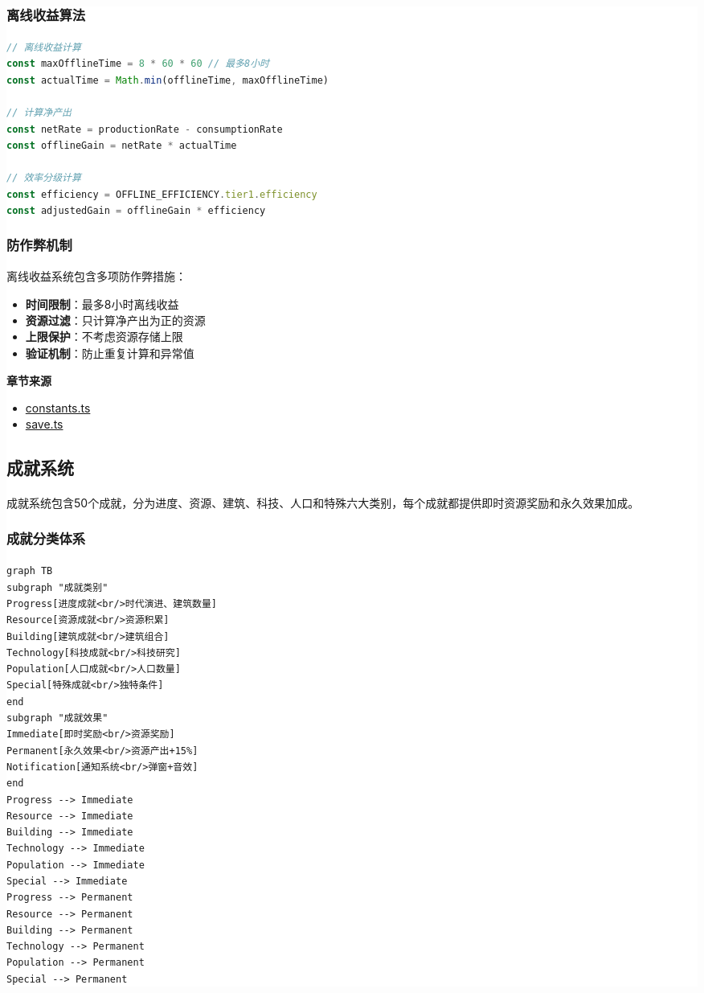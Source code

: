 ### 离线收益算法

```typescript
// 离线收益计算
const maxOfflineTime = 8 * 60 * 60 // 最多8小时
const actualTime = Math.min(offlineTime, maxOfflineTime)

// 计算净产出
const netRate = productionRate - consumptionRate
const offlineGain = netRate * actualTime

// 效率分级计算
const efficiency = OFFLINE_EFFICIENCY.tier1.efficiency
const adjustedGain = offlineGain * efficiency
```

### 防作弊机制

离线收益系统包含多项防作弊措施：

- **时间限制**：最多8小时离线收益
- **资源过滤**：只计算净产出为正的资源
- **上限保护**：不考虑资源存储上限
- **验证机制**：防止重复计算和异常值

**章节来源**
- [constants.ts](file://civilization-game/src/config/constants.ts#L10-L20)
- [save.ts](file://civilization-game/src/stores/save.ts#L1-L280)

## 成就系统

成就系统包含50个成就，分为进度、资源、建筑、科技、人口和特殊六大类别，每个成就都提供即时资源奖励和永久效果加成。

### 成就分类体系

```mermaid
graph TB
subgraph "成就类别"
Progress[进度成就<br/>时代演进、建筑数量]
Resource[资源成就<br/>资源积累]
Building[建筑成就<br/>建筑组合]
Technology[科技成就<br/>科技研究]
Population[人口成就<br/>人口数量]
Special[特殊成就<br/>独特条件]
end
subgraph "成就效果"
Immediate[即时奖励<br/>资源奖励]
Permanent[永久效果<br/>资源产出+15%]
Notification[通知系统<br/>弹窗+音效]
end
Progress --> Immediate
Resource --> Immediate
Building --> Immediate
Technology --> Immediate
Population --> Immediate
Special --> Immediate
Progress --> Permanent
Resource --> Permanent
Building --> Permanent
Technology --> Permanent
Population --> Permanent
Special --> Permanent
```
